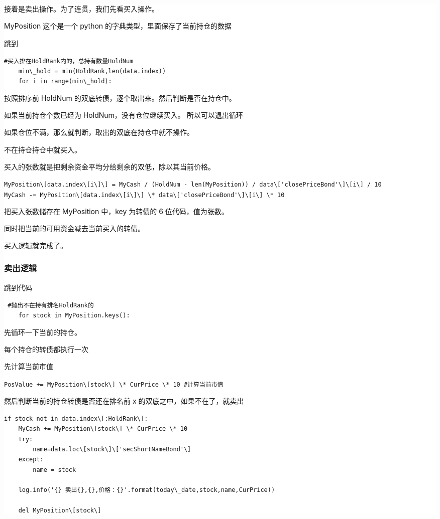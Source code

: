 接着是卖出操作。为了连贯，我们先看买入操作。

MyPosition 这个是一个 python 的字典类型，里面保存了当前持仓的数据

跳到

```
#买入排在HoldRank内的，总持有数量HoldNum
    min\_hold = min(HoldRank,len(data.index))
    for i in range(min\_hold):

```

按照排序前 HoldNum 的双底转债，逐个取出来。然后判断是否在持仓中。

如果当前持仓个数已经为 HoldNum，没有仓位继续买入。 所以可以退出循环

如果仓位不满，那么就判断，取出的双底在持仓中就不操作。

不在持仓持仓中就买入。

买入的张数就是把剩余资金平均分给剩余的双低，除以其当前价格。

```
MyPosition\[data.index\[i\]\] = MyCash / (HoldNum - len(MyPosition)) / data\['closePriceBond'\]\[i\] / 10
MyCash -= MyPosition\[data.index\[i\]\] \* data\['closePriceBond'\]\[i\] \* 10

```

把买入张数储存在 MyPosition 中，key 为转债的 6 位代码，值为张数。

同时把当前的可用资金减去当前买入的转债。

买入逻辑就完成了。

### 卖出逻辑

跳到代码

```
 #抛出不在持有排名HoldRank的
    for stock in MyPosition.keys():

```

先循环一下当前的持仓。

每个持仓的转债都执行一次

先计算当前市值

```
PosValue += MyPosition\[stock\] \* CurPrice \* 10 #计算当前市值

```

然后判断当前的持仓转债是否还在排名前 x 的双底之中，如果不在了，就卖出

```
if stock not in data.index\[:HoldRank\]:
	MyCash += MyPosition\[stock\] \* CurPrice \* 10
    try:
    	name=data.loc\[stock\]\['secShortNameBond'\]
    except:
    	name = stock

	log.info('{} 卖出{},{},价格：{}'.format(today\_date,stock,name,CurPrice))

	del MyPosition\[stock\]

```
